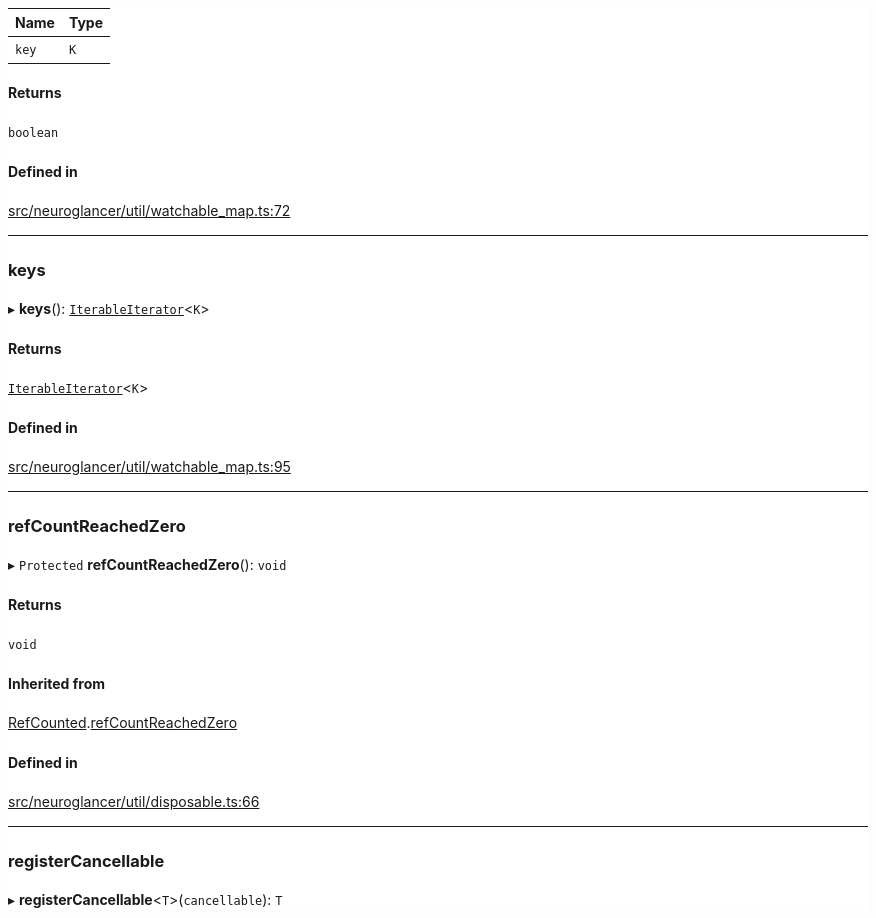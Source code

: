 | Name | Type |
| :------ | :------ |
| `key` | `K` |

#### Returns

`boolean`

#### Defined in

[src/neuroglancer/util/watchable_map.ts:72](https://github.com/ActiveBrainAtlas2/neuroglancer/blob/1beb5d34/src/neuroglancer/util/watchable_map.ts#L72)

___

### keys

▸ **keys**(): [`IterableIterator`](../interfaces/annotation_annotation_layer_state._internal_.IterableIterator.md)<`K`\>

#### Returns

[`IterableIterator`](../interfaces/annotation_annotation_layer_state._internal_.IterableIterator.md)<`K`\>

#### Defined in

[src/neuroglancer/util/watchable_map.ts:95](https://github.com/ActiveBrainAtlas2/neuroglancer/blob/1beb5d34/src/neuroglancer/util/watchable_map.ts#L95)

___

### refCountReachedZero

▸ `Protected` **refCountReachedZero**(): `void`

#### Returns

`void`

#### Inherited from

[RefCounted](util_disposable.RefCounted.md).[refCountReachedZero](util_disposable.RefCounted.md#refcountreachedzero)

#### Defined in

[src/neuroglancer/util/disposable.ts:66](https://github.com/ActiveBrainAtlas2/neuroglancer/blob/1beb5d34/src/neuroglancer/util/disposable.ts#L66)

___

### registerCancellable

▸ **registerCancellable**<`T`\>(`cancellable`): `T`

